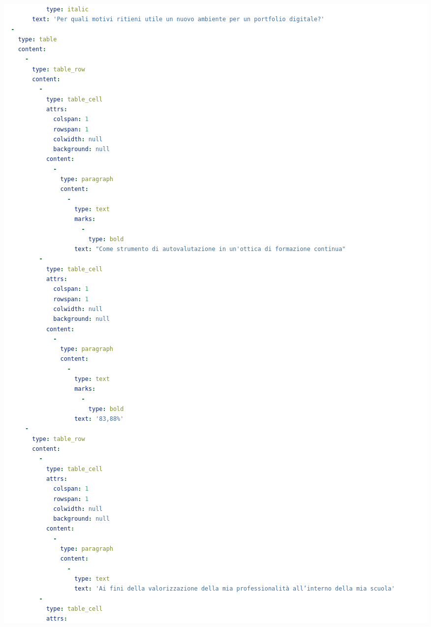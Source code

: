 ```yaml
            type: italic
        text: 'Per quali motivi ritieni utile un nuovo ambiente per un portfolio digitale?'
  -
    type: table
    content:
      -
        type: table_row
        content:
          -
            type: table_cell
            attrs:
              colspan: 1
              rowspan: 1
              colwidth: null
              background: null
            content:
              -
                type: paragraph
                content:
                  -
                    type: text
                    marks:
                      -
                        type: bold
                    text: "Come strumento di autovalutazione in un'ottica di formazione continua"
          -
            type: table_cell
            attrs:
              colspan: 1
              rowspan: 1
              colwidth: null
              background: null
            content:
              -
                type: paragraph
                content:
                  -
                    type: text
                    marks:
                      -
                        type: bold
                    text: '83,88%'
      -
        type: table_row
        content:
          -
            type: table_cell
            attrs:
              colspan: 1
              rowspan: 1
              colwidth: null
              background: null
            content:
              -
                type: paragraph
                content:
                  -
                    type: text
                    text: 'Ai fini della valorizzazione della mia professionalità all’interno della mia scuola'
          -
            type: table_cell
            attrs:
```